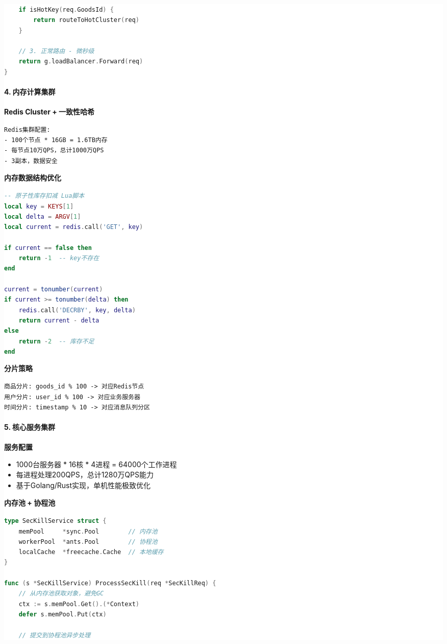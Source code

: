```go
    if isHotKey(req.GoodsId) {
        return routeToHotCluster(req)
    }
    
    // 3. 正常路由 - 微秒级
    return g.loadBalancer.Forward(req)
}
```

#### 4. 内存计算集群

**Redis Cluster + 一致性哈希**
```
Redis集群配置:
- 100个节点 * 16GB = 1.6TB内存
- 每节点10万QPS，总计1000万QPS
- 3副本，数据安全
```

**内存数据结构优化**
```lua
-- 原子性库存扣减 Lua脚本
local key = KEYS[1]
local delta = ARGV[1] 
local current = redis.call('GET', key)

if current == false then
    return -1  -- key不存在
end

current = tonumber(current)
if current >= tonumber(delta) then
    redis.call('DECRBY', key, delta)
    return current - delta
else 
    return -2  -- 库存不足
end
```

**分片策略**
```
商品分片: goods_id % 100 -> 对应Redis节点
用户分片: user_id % 100 -> 对应业务服务器
时间分片: timestamp % 10 -> 对应消息队列分区
```

#### 5. 核心服务集群

**服务配置**
- 1000台服务器 * 16核 * 4进程 = 64000个工作进程
- 每进程处理200QPS，总计1280万QPS能力
- 基于Golang/Rust实现，单机性能极致优化

**内存池 + 协程池**
```go
type SecKillService struct {
    memPool     *sync.Pool        // 内存池
    workerPool  *ants.Pool        // 协程池
    localCache  *freecache.Cache  // 本地缓存
}

func (s *SecKillService) ProcessSecKill(req *SecKillReq) {
    // 从内存池获取对象，避免GC
    ctx := s.memPool.Get().(*Context)
    defer s.memPool.Put(ctx)
    
    // 提交到协程池异步处理
```